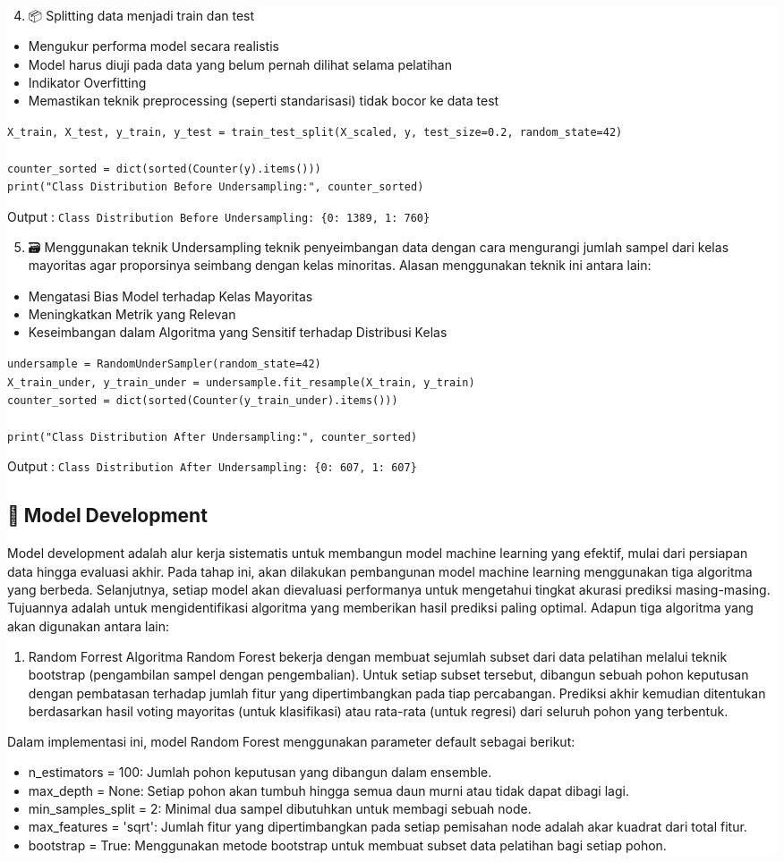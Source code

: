 4. 📦 Splitting data menjadi train dan test
- Mengukur performa model secara realistis
- Model harus diuji pada data yang belum pernah dilihat selama pelatihan
- Indikator Overfitting
- Memastikan teknik preprocessing (seperti standarisasi) tidak bocor ke data test
```
X_train, X_test, y_train, y_test = train_test_split(X_scaled, y, test_size=0.2, random_state=42)

counter_sorted = dict(sorted(Counter(y).items()))
print("Class Distribution Before Undersampling:", counter_sorted)
```
Output :
`Class Distribution Before Undersampling: {0: 1389, 1: 760}`

5. 🗃️ Menggunakan teknik Undersampling
teknik penyeimbangan data dengan cara mengurangi jumlah sampel dari kelas mayoritas agar proporsinya seimbang dengan kelas minoritas. Alasan menggunakan teknik ini antara lain:
- Mengatasi Bias Model terhadap Kelas Mayoritas
- Meningkatkan Metrik yang Relevan
- Keseimbangan dalam Algoritma yang Sensitif terhadap Distribusi Kelas
```
undersample = RandomUnderSampler(random_state=42)
X_train_under, y_train_under = undersample.fit_resample(X_train, y_train)
counter_sorted = dict(sorted(Counter(y_train_under).items()))

print("Class Distribution After Undersampling:", counter_sorted)
```
Output :
`Class Distribution After Undersampling: {0: 607, 1: 607}`

## 🤖 Model Development
Model development adalah alur kerja sistematis untuk membangun model machine learning yang efektif, mulai dari persiapan data hingga evaluasi akhir.
Pada tahap ini, akan dilakukan pembangunan model machine learning menggunakan tiga algoritma yang berbeda. Selanjutnya, setiap model akan dievaluasi performanya untuk mengetahui tingkat akurasi prediksi masing-masing. Tujuannya adalah untuk mengidentifikasi algoritma yang memberikan hasil prediksi paling optimal. Adapun tiga algoritma yang akan digunakan antara lain:

1. Random Forrest
Algoritma Random Forest bekerja dengan membuat sejumlah subset dari data pelatihan melalui teknik bootstrap (pengambilan sampel dengan pengembalian). Untuk setiap subset tersebut, dibangun sebuah pohon keputusan dengan pembatasan terhadap jumlah fitur yang dipertimbangkan pada tiap percabangan. Prediksi akhir kemudian ditentukan berdasarkan hasil voting mayoritas (untuk klasifikasi) atau rata-rata (untuk regresi) dari seluruh pohon yang terbentuk.

Dalam implementasi ini, model Random Forest menggunakan parameter default sebagai berikut:
- n_estimators      = 100: Jumlah pohon keputusan yang dibangun dalam ensemble.
- max_depth         = None: Setiap pohon akan tumbuh hingga semua daun murni atau tidak dapat dibagi lagi.
- min_samples_split = 2: Minimal dua sampel dibutuhkan untuk membagi sebuah node.
- max_features      = 'sqrt': Jumlah fitur yang dipertimbangkan pada setiap pemisahan node adalah akar kuadrat dari total fitur.
- bootstrap         = True: Menggunakan metode bootstrap untuk membuat subset data pelatihan bagi setiap pohon.
